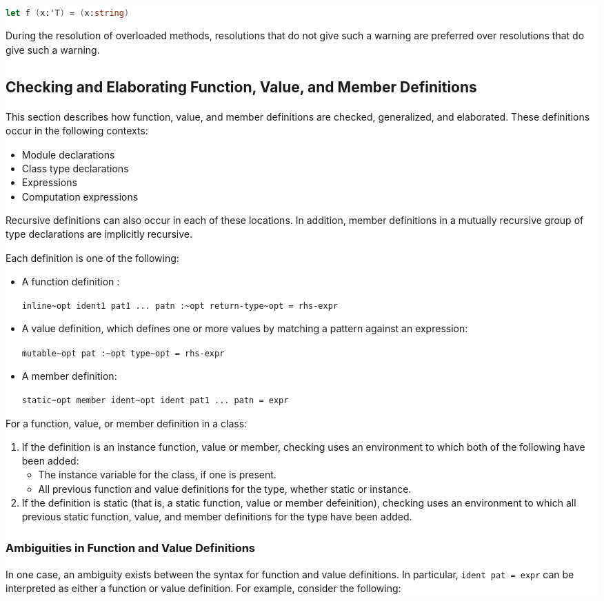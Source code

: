 ```fsharp
let f (x:'T) = (x:string)
```

During the resolution of overloaded methods, resolutions that do not give such a warning are
preferred over resolutions that do give such a warning.

## Checking and Elaborating Function, Value, and Member Definitions

This section describes how function, value, and member definitions are checked, generalized, and
elaborated. These definitions occur in the following contexts:

- Module declarations
- Class type declarations
- Expressions
- Computation expressions

Recursive definitions can also occur in each of these locations. In addition, member definitions in a
mutually recursive group of type declarations are implicitly recursive.

Each definition is one of the following:

- A function definition :

    ```fsgrammar
    inline~opt ident1 pat1 ... patn :~opt return-type~opt = rhs-expr
    ```

- A value definition, which defines one or more values by matching a pattern against an expression:

    ```fsgrammar
    mutable~opt pat :~opt type~opt = rhs-expr
    ```

- A member definition:

    ```fsgrammar
    static~opt member ident~opt ident pat1 ... patn = expr
    ```

For a function, value, or member definition in a class:

1. If the definition is an instance function, value or member, checking uses an environment to
    which both of the following have been added:
    - The instance variable for the class, if one is present.
    - All previous function and value definitions for the type, whether static or instance.
2. If the definition is static (that is, a static function, value or member defeinition), checking uses an
    environment to which all previous static function, value, and member definitions for the type
    have been added.

### Ambiguities in Function and Value Definitions

In one case, an ambiguity exists between the syntax for function and value definitions. In particular,
`ident pat = expr` can be interpreted as either a function or value definition. For example, consider
the following:
